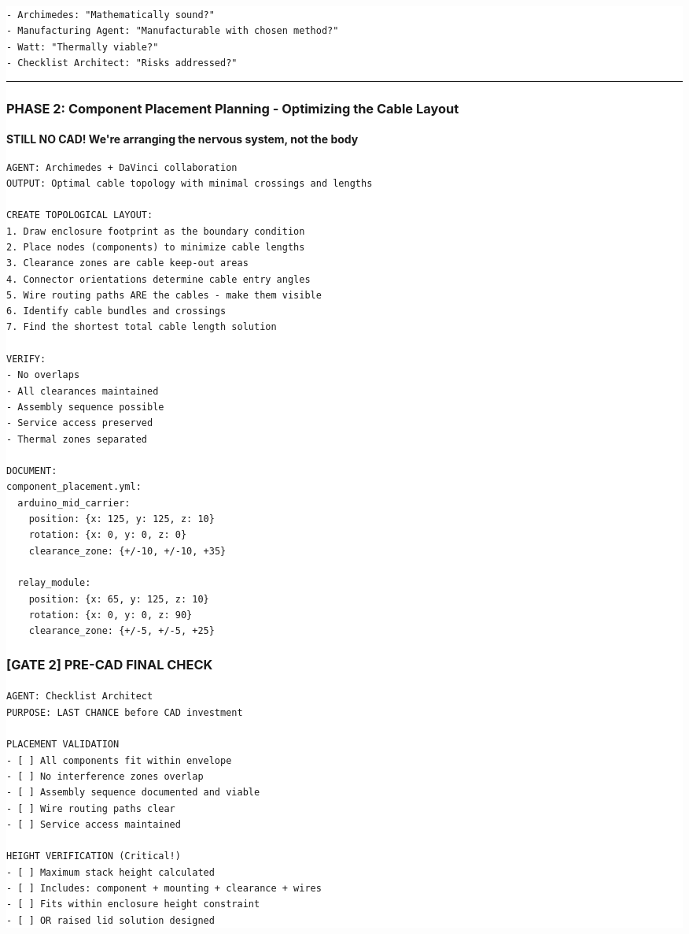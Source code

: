 ```
- Archimedes: "Mathematically sound?"
- Manufacturing Agent: "Manufacturable with chosen method?"
- Watt: "Thermally viable?"
- Checklist Architect: "Risks addressed?"
```

---

### PHASE 2: Component Placement Planning - Optimizing the Cable Layout

**STILL NO CAD! We're arranging the nervous system, not the body**

```
AGENT: Archimedes + DaVinci collaboration
OUTPUT: Optimal cable topology with minimal crossings and lengths

CREATE TOPOLOGICAL LAYOUT:
1. Draw enclosure footprint as the boundary condition
2. Place nodes (components) to minimize cable lengths
3. Clearance zones are cable keep-out areas
4. Connector orientations determine cable entry angles
5. Wire routing paths ARE the cables - make them visible
6. Identify cable bundles and crossings
7. Find the shortest total cable length solution

VERIFY:
- No overlaps
- All clearances maintained
- Assembly sequence possible
- Service access preserved
- Thermal zones separated

DOCUMENT:
component_placement.yml:
  arduino_mid_carrier:
    position: {x: 125, y: 125, z: 10}
    rotation: {x: 0, y: 0, z: 0}
    clearance_zone: {+/-10, +/-10, +35}
  
  relay_module:
    position: {x: 65, y: 125, z: 10}
    rotation: {x: 0, y: 0, z: 90}
    clearance_zone: {+/-5, +/-5, +25}
```

### [GATE 2] PRE-CAD FINAL CHECK
```
AGENT: Checklist Architect
PURPOSE: LAST CHANCE before CAD investment

PLACEMENT VALIDATION
- [ ] All components fit within envelope
- [ ] No interference zones overlap
- [ ] Assembly sequence documented and viable
- [ ] Wire routing paths clear
- [ ] Service access maintained

HEIGHT VERIFICATION (Critical!)
- [ ] Maximum stack height calculated
- [ ] Includes: component + mounting + clearance + wires
- [ ] Fits within enclosure height constraint
- [ ] OR raised lid solution designed

```